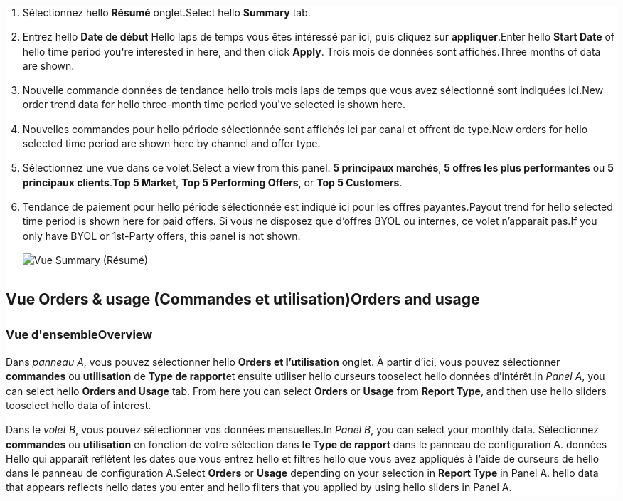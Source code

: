 
1. <span data-ttu-id="a783b-151">Sélectionnez hello **Résumé** onglet.</span><span class="sxs-lookup"><span data-stu-id="a783b-151">Select hello **Summary** tab.</span></span>
2. <span data-ttu-id="a783b-152">Entrez hello **Date de début** Hello laps de temps vous êtes intéressé par ici, puis cliquez sur **appliquer**.</span><span class="sxs-lookup"><span data-stu-id="a783b-152">Enter hello **Start Date** of hello time period you're interested in here, and then click **Apply**.</span></span> <span data-ttu-id="a783b-153">Trois mois de données sont affichés.</span><span class="sxs-lookup"><span data-stu-id="a783b-153">Three months of data are shown.</span></span>
3. <span data-ttu-id="a783b-154">Nouvelle commande données de tendance hello trois mois laps de temps que vous avez sélectionné sont indiquées ici.</span><span class="sxs-lookup"><span data-stu-id="a783b-154">New order trend data for hello three-month time period you've selected is shown here.</span></span>
4. <span data-ttu-id="a783b-155">Nouvelles commandes pour hello période sélectionnée sont affichés ici par canal et offrent de type.</span><span class="sxs-lookup"><span data-stu-id="a783b-155">New orders for hello selected time period are shown here by channel and offer type.</span></span>
5. <span data-ttu-id="a783b-156">Sélectionnez une vue dans ce volet.</span><span class="sxs-lookup"><span data-stu-id="a783b-156">Select a view from this panel.</span></span> <span data-ttu-id="a783b-157">**5 principaux marchés**, **5 offres les plus performantes** ou **5 principaux clients**.</span><span class="sxs-lookup"><span data-stu-id="a783b-157">**Top 5 Market**, **Top 5 Performing Offers**, or **Top 5 Customers**.</span></span>
6. <span data-ttu-id="a783b-158">Tendance de paiement pour hello période sélectionnée est indiqué ici pour les offres payantes.</span><span class="sxs-lookup"><span data-stu-id="a783b-158">Payout trend for hello selected time period is shown here for paid offers.</span></span> <span data-ttu-id="a783b-159">Si vous ne disposez que d’offres BYOL ou internes, ce volet n’apparaît pas.</span><span class="sxs-lookup"><span data-stu-id="a783b-159">If you only have BYOL or 1st-Party offers, this panel is not shown.</span></span>

    ![Vue Summary (Résumé)][7]

## <a name="orders-and-usage"></a><span data-ttu-id="a783b-161">Vue Orders & usage (Commandes et utilisation)</span><span class="sxs-lookup"><span data-stu-id="a783b-161">Orders and usage</span></span>
### <a name="overview"></a><span data-ttu-id="a783b-162">Vue d'ensemble</span><span class="sxs-lookup"><span data-stu-id="a783b-162">Overview</span></span>

<span data-ttu-id="a783b-163">Dans *panneau A*, vous pouvez sélectionner hello **Orders et l’utilisation** onglet.  À partir d’ici, vous pouvez sélectionner **commandes** ou **utilisation** de **Type de rapport**et ensuite utiliser hello curseurs tooselect hello données d’intérêt.</span><span class="sxs-lookup"><span data-stu-id="a783b-163">In *Panel A*, you can select hello **Orders and Usage** tab.  From here you can select **Orders** or **Usage** from **Report Type**, and then use hello sliders tooselect hello data of interest.</span></span>

<span data-ttu-id="a783b-164">Dans le *volet B*, vous pouvez sélectionner vos données mensuelles.</span><span class="sxs-lookup"><span data-stu-id="a783b-164">In *Panel B*, you can select your monthly data.</span></span> <span data-ttu-id="a783b-165">Sélectionnez **commandes** ou **utilisation** en fonction de votre sélection dans **le Type de rapport** dans le panneau de configuration A.  données Hello qui apparaît reflètent les dates que vous entrez hello et filtres hello que vous avez appliqués à l’aide de curseurs de hello dans le panneau de configuration A.</span><span class="sxs-lookup"><span data-stu-id="a783b-165">Select **Orders** or **Usage** depending on your selection in **Report Type** in Panel A.  hello data that appears reflects hello dates you enter and hello filters that you applied by using hello sliders in Panel A.</span></span>


[1]: ./media/marketplace-publishing-report-seller-insights-user-guide/type-of-account-v2.png
[2]: ./media/marketplace-publishing-report-seller-insights-user-guide/default-sign-in-page.png
[3]: ./media/marketplace-publishing-report-seller-insights-user-guide/password-reset-microsoft-account.png
[4]: ./media/marketplace-publishing-report-seller-insights-user-guide/password-reset-work-or-school-account.png
[5]: ./media/marketplace-publishing-report-seller-insights-user-guide/admin-user-hierarchy.png
[6]: ./media/marketplace-publishing-report-seller-insights-user-guide/sign-in-page.png
[7]: ./media/marketplace-publishing-report-seller-insights-user-guide/summary-view.png
[8]: ./media/marketplace-publishing-report-seller-insights-user-guide/orders-overview-images.png
[9]: ./media/marketplace-publishing-report-seller-insights-user-guide/orders-overview-map.png
[10]: ./media/marketplace-publishing-report-seller-insights-user-guide/panel-map-a.png
[11]: ./media/marketplace-publishing-report-seller-insights-user-guide/panel-map-b.png
[12]: ./media/marketplace-publishing-report-seller-insights-user-guide/panel-map-c.png
[13]: ./media/marketplace-publishing-report-seller-insights-user-guide/panel-map-d.png
[14]: ./media/marketplace-publishing-report-seller-insights-user-guide/orders-monthly-view-panel-a.png
[15]: ./media/marketplace-publishing-report-seller-insights-user-guide/orders-monthly-view-panel-b.png
[16]: ./media/marketplace-publishing-report-seller-insights-user-guide/orders-monthly-view-panel-c.png
[17]: ./media/marketplace-publishing-report-seller-insights-user-guide/orders-monthly-view-panel-c-subject-area-dropdown.png
[18]: ./media/marketplace-publishing-report-seller-insights-user-guide/orders-monthly-view-panel-c-filter-symbol.png
[19]: ./media/marketplace-publishing-report-seller-insights-user-guide/orders-monthly-view-panel-d.png
[20]: ./media/marketplace-publishing-report-seller-insights-user-guide/orders-monthly-view-panel-d-filters.png
[21]: ./media/marketplace-publishing-report-seller-insights-user-guide/usage-monthly-view-panel-a.png
[22]: ./media/marketplace-publishing-report-seller-insights-user-guide/orders-monthly-view-panel-b.png
[23]: ./media/marketplace-publishing-report-seller-insights-user-guide/usage-monthly-view-panel-c.png
[24]: ./media/marketplace-publishing-report-seller-insights-user-guide/usage-monthly-view-panel-d-1.png
[25]: ./media/marketplace-publishing-report-seller-insights-user-guide/usage-monthly-view-panel-d-2.png
[26]: ./media/marketplace-publishing-report-seller-insights-user-guide/orders-usage-customer-detail-panel-detail.png
[27]: ./media/marketplace-publishing-report-seller-insights-user-guide/orders-usage-customer-detail-panel.png
[28]: ./media/marketplace-publishing-report-seller-insights-user-guide/customer-data-panel.png
[29]: ./media/marketplace-publishing-report-seller-insights-user-guide/user-management-add-user.png
[30]: ./media/marketplace-publishing-report-seller-insights-user-guide/user-management-edit-user.png
[31]: ./media/marketplace-publishing-report-seller-insights-user-guide/support-access.png
[32]: ./media/marketplace-publishing-report-seller-insights-user-guide/support-information.png
[33]: ./media/marketplace-publishing-report-seller-insights-user-guide/support-fill-out-and-submit.png
[34]: ./media/marketplace-publishing-report-seller-insights-user-guide/feedback-form.png
[35]: ./media/marketplace-publishing-report-seller-insights-user-guide/help.png